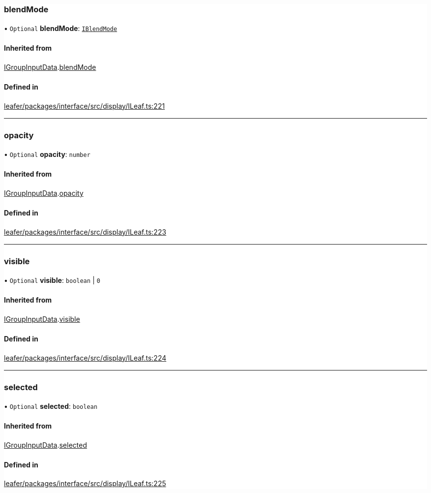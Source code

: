 ### blendMode

• `Optional` **blendMode**: [`IBlendMode`](../modules.md#iblendmode)

#### Inherited from

[IGroupInputData](IGroupInputData.md).[blendMode](IGroupInputData.md#blendmode)

#### Defined in

[leafer/packages/interface/src/display/ILeaf.ts:221](https://github.com/leaferjs/leafer/blob/27e942d/packages/interface/src/display/ILeaf.ts#L221)

___

### opacity

• `Optional` **opacity**: `number`

#### Inherited from

[IGroupInputData](IGroupInputData.md).[opacity](IGroupInputData.md#opacity)

#### Defined in

[leafer/packages/interface/src/display/ILeaf.ts:223](https://github.com/leaferjs/leafer/blob/27e942d/packages/interface/src/display/ILeaf.ts#L223)

___

### visible

• `Optional` **visible**: `boolean` \| ``0``

#### Inherited from

[IGroupInputData](IGroupInputData.md).[visible](IGroupInputData.md#visible)

#### Defined in

[leafer/packages/interface/src/display/ILeaf.ts:224](https://github.com/leaferjs/leafer/blob/27e942d/packages/interface/src/display/ILeaf.ts#L224)

___

### selected

• `Optional` **selected**: `boolean`

#### Inherited from

[IGroupInputData](IGroupInputData.md).[selected](IGroupInputData.md#selected)

#### Defined in

[leafer/packages/interface/src/display/ILeaf.ts:225](https://github.com/leaferjs/leafer/blob/27e942d/packages/interface/src/display/ILeaf.ts#L225)

